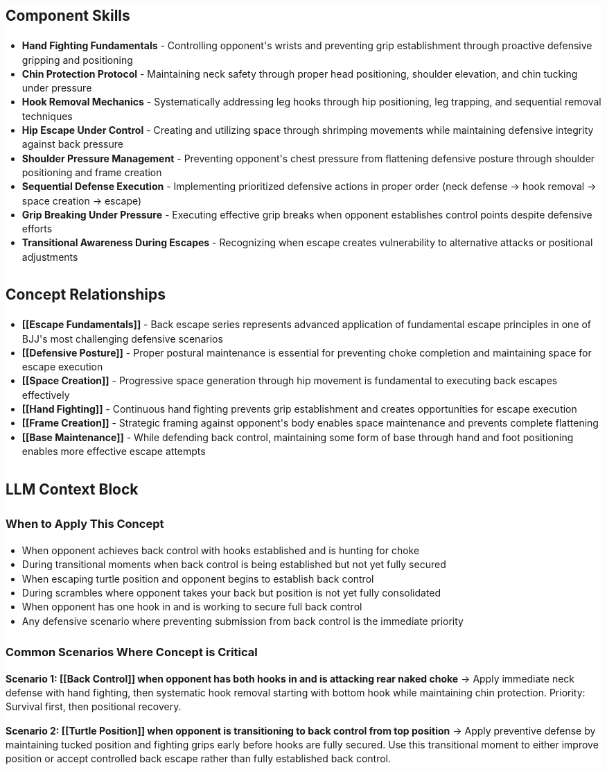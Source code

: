 ## Component Skills
- **Hand Fighting Fundamentals** - Controlling opponent's wrists and preventing grip establishment through proactive defensive gripping and positioning
- **Chin Protection Protocol** - Maintaining neck safety through proper head positioning, shoulder elevation, and chin tucking under pressure
- **Hook Removal Mechanics** - Systematically addressing leg hooks through hip positioning, leg trapping, and sequential removal techniques
- **Hip Escape Under Control** - Creating and utilizing space through shrimping movements while maintaining defensive integrity against back pressure
- **Shoulder Pressure Management** - Preventing opponent's chest pressure from flattening defensive posture through shoulder positioning and frame creation
- **Sequential Defense Execution** - Implementing prioritized defensive actions in proper order (neck defense → hook removal → space creation → escape)
- **Grip Breaking Under Pressure** - Executing effective grip breaks when opponent establishes control points despite defensive efforts
- **Transitional Awareness During Escapes** - Recognizing when escape creates vulnerability to alternative attacks or positional adjustments

## Concept Relationships
- **[[Escape Fundamentals]]** - Back escape series represents advanced application of fundamental escape principles in one of BJJ's most challenging defensive scenarios
- **[[Defensive Posture]]** - Proper postural maintenance is essential for preventing choke completion and maintaining space for escape execution
- **[[Space Creation]]** - Progressive space generation through hip movement is fundamental to executing back escapes effectively
- **[[Hand Fighting]]** - Continuous hand fighting prevents grip establishment and creates opportunities for escape execution
- **[[Frame Creation]]** - Strategic framing against opponent's body enables space maintenance and prevents complete flattening
- **[[Base Maintenance]]** - While defending back control, maintaining some form of base through hand and foot positioning enables more effective escape attempts

## LLM Context Block

### When to Apply This Concept
- When opponent achieves back control with hooks established and is hunting for choke
- During transitional moments when back control is being established but not yet fully secured
- When escaping turtle position and opponent begins to establish back control
- During scrambles where opponent takes your back but position is not yet fully consolidated
- When opponent has one hook in and is working to secure full back control
- Any defensive scenario where preventing submission from back control is the immediate priority

### Common Scenarios Where Concept is Critical

**Scenario 1: [[Back Control]] when opponent has both hooks in and is attacking rear naked choke**
→ Apply immediate neck defense with hand fighting, then systematic hook removal starting with bottom hook while maintaining chin protection. Priority: Survival first, then positional recovery.

**Scenario 2: [[Turtle Position]] when opponent is transitioning to back control from top position**
→ Apply preventive defense by maintaining tucked position and fighting grips early before hooks are fully secured. Use this transitional moment to either improve position or accept controlled back escape rather than fully established back control.
